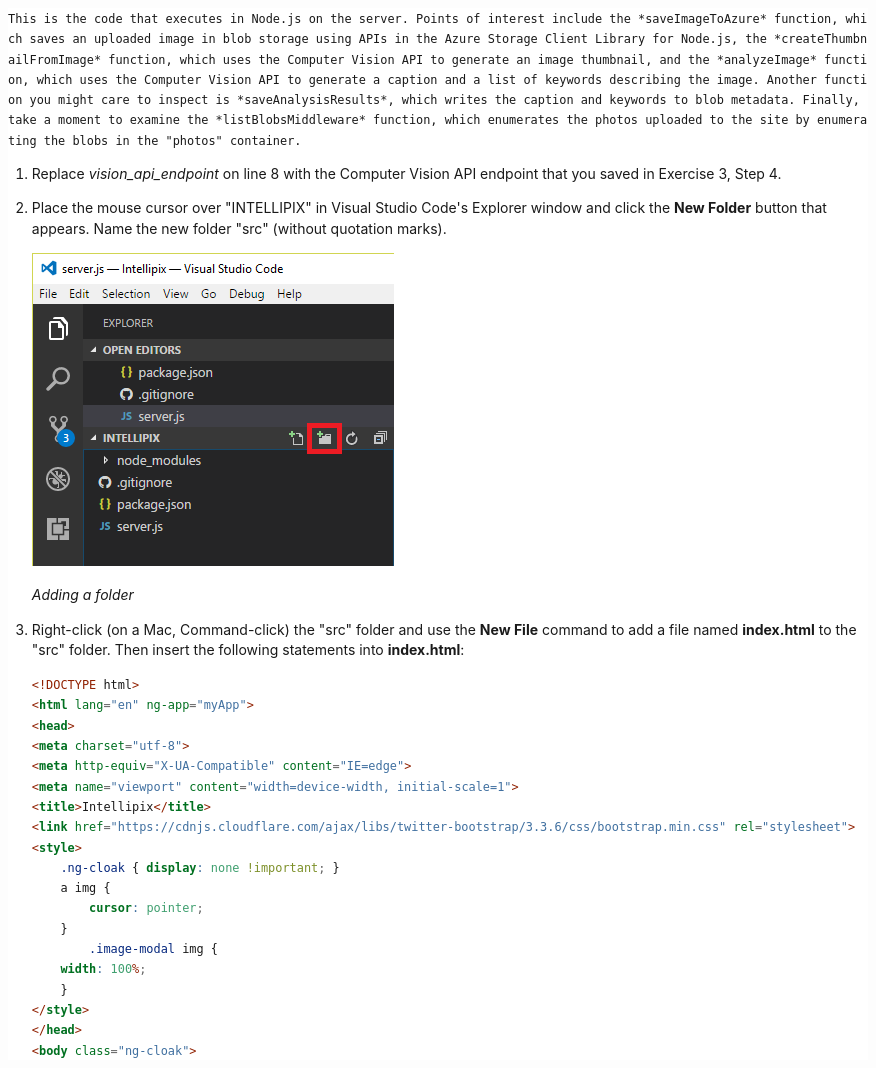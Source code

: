 	This is the code that executes in Node.js on the server. Points of interest include the *saveImageToAzure* function, which saves an uploaded image in blob storage using APIs in the Azure Storage Client Library for Node.js, the *createThumbnailFromImage* function, which uses the Computer Vision API to generate an image thumbnail, and the *analyzeImage* function, which uses the Computer Vision API to generate a caption and a list of keywords describing the image. Another function you might care to inspect is *saveAnalysisResults*, which writes the caption and keywords to blob metadata. Finally, take a moment to examine the *listBlobsMiddleware* function, which enumerates the photos uploaded to the site by enumerating the blobs in the "photos" container. 

1. Replace *vision_api_endpoint* on line 8 with the Computer Vision API endpoint that you saved in Exercise 3, Step 4.

1. Place the mouse cursor over "INTELLIPIX" in Visual Studio Code's Explorer window and click the **New Folder** button that appears. Name the new folder "src" (without quotation marks).

    ![Adding a folder](Images/node-add-folder.png)

    _Adding a folder_

1. Right-click (on a Mac, Command-click) the "src" folder and use the **New File** command to add a file named **index.html** to the "src" folder. Then insert the following statements into **index.html**:

	```html
	<!DOCTYPE html>
    <html lang="en" ng-app="myApp">
    <head>
    <meta charset="utf-8">
    <meta http-equiv="X-UA-Compatible" content="IE=edge">
    <meta name="viewport" content="width=device-width, initial-scale=1">
    <title>Intellipix</title>
    <link href="https://cdnjs.cloudflare.com/ajax/libs/twitter-bootstrap/3.3.6/css/bootstrap.min.css" rel="stylesheet">
    <style>
        .ng-cloak { display: none !important; }
        a img {
        	cursor: pointer;
        }
        	.image-modal img {
        width: 100%;
        }
    </style>
    </head>
    <body class="ng-cloak">
